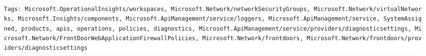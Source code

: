 `Tags: Microsoft.OperationalInsights/workspaces, Microsoft.Network/networkSecurityGroups, Microsoft.Network/virtualNetworks, Microsoft.Insights/components, Microsoft.ApiManagement/service/loggers, Microsoft.ApiManagement/service, SystemAssigned, products, apis, operations, policies, diagnostics, Microsoft.ApiManagement/service/providers/diagnosticsettings, Microsoft.Network/FrontDoorWebApplicationFirewallPolicies, Microsoft.Network/frontdoors, Microsoft.Network/frontdoors/providers/diagnosticsettings`
